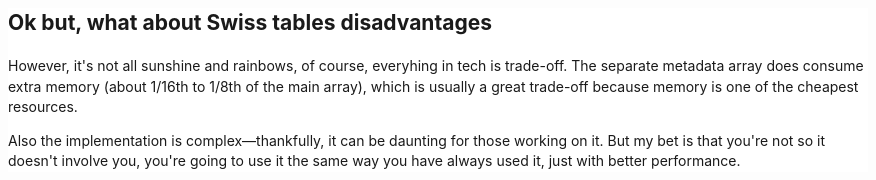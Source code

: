 ## Ok but, what about Swiss tables disadvantages

However, it's not all sunshine and rainbows, of course, everyhing in tech is trade-off. The separate metadata array does consume extra memory (about 1/16th to 1/8th of the main array), which is usually a great trade-off because memory is one of the cheapest resources. 

Also the implementation is complex—thankfully, it can be daunting for those working on it. But my bet is that you're not so it doesn't involve you, you're going to use it the same way you have always used it, just with better performance.

